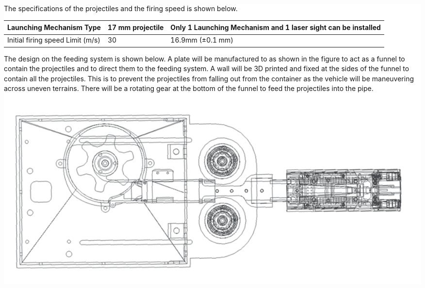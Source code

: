 The specifications of the projectiles and the firing speed is shown below.

Launching Mechanism Type | 17 mm projectile | Only 1 Launching Mechanism and 1 laser sight can be installed |
--- | --- | --- |
Initial firing speed Limit (m/s) | 30 | 16.9mm (±0.1 mm) |

The design on the feeding system is shown below. A plate will be manufactured to as shown in the figure to act as a funnel to contain the projectiles and to direct them to the feeding system. A wall will be 3D printed and fixed at the sides of the funnel to contain all the projectiles. This is to prevent the projectiles from falling out from the container as the vehicle will be maneuvering across uneven terrains. There will be a rotating gear at the bottom of the funnel to feed the projectiles into the pipe.

![Firing1](./assets/TeamFTFT/Firing1.PNG)